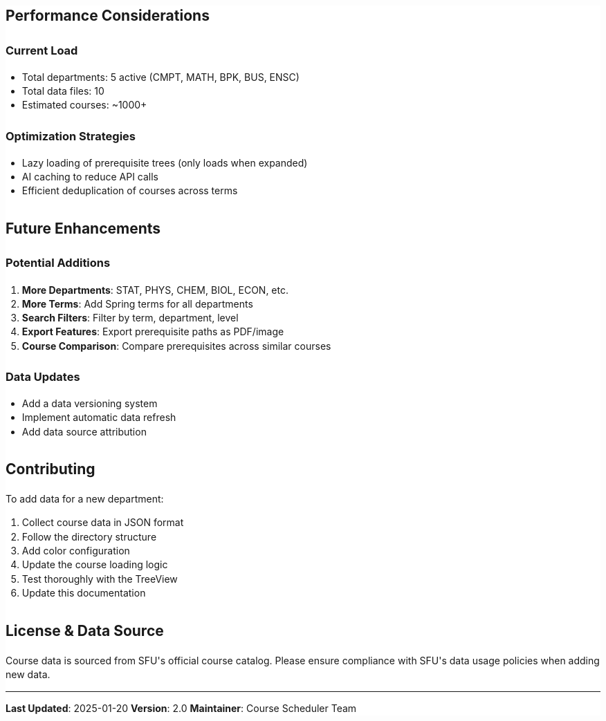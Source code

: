 ## Performance Considerations

### Current Load
- Total departments: 5 active (CMPT, MATH, BPK, BUS, ENSC)
- Total data files: 10
- Estimated courses: ~1000+

### Optimization Strategies
- Lazy loading of prerequisite trees (only loads when expanded)
- AI caching to reduce API calls
- Efficient deduplication of courses across terms

## Future Enhancements

### Potential Additions
1. **More Departments**: STAT, PHYS, CHEM, BIOL, ECON, etc.
2. **More Terms**: Add Spring terms for all departments
3. **Search Filters**: Filter by term, department, level
4. **Export Features**: Export prerequisite paths as PDF/image
5. **Course Comparison**: Compare prerequisites across similar courses

### Data Updates
- Add a data versioning system
- Implement automatic data refresh
- Add data source attribution

## Contributing

To add data for a new department:
1. Collect course data in JSON format
2. Follow the directory structure
3. Add color configuration
4. Update the course loading logic
5. Test thoroughly with the TreeView
6. Update this documentation

## License & Data Source

Course data is sourced from SFU's official course catalog. Please ensure compliance with SFU's data usage policies when adding new data.

---

**Last Updated**: 2025-01-20
**Version**: 2.0
**Maintainer**: Course Scheduler Team

